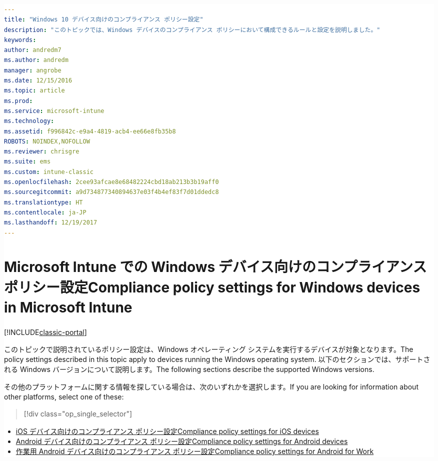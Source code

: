 ```yaml
---
title: "Windows 10 デバイス向けのコンプライアンス ポリシー設定"
description: "このトピックでは、Windows デバイスのコンプライアンス ポリシーにおいて構成できるルールと設定を説明しました。"
keywords: 
author: andredm7
ms.author: andredm
manager: angrobe
ms.date: 12/15/2016
ms.topic: article
ms.prod: 
ms.service: microsoft-intune
ms.technology: 
ms.assetid: f996842c-e9a4-4819-acb4-ee66e8fb35b8
ROBOTS: NOINDEX,NOFOLLOW
ms.reviewer: chrisgre
ms.suite: ems
ms.custom: intune-classic
ms.openlocfilehash: 2cee93afcae8e68482224cbd18ab213b3b19aff0
ms.sourcegitcommit: a9d734877340894637e03f4b4ef83f7d01ddedc8
ms.translationtype: HT
ms.contentlocale: ja-JP
ms.lasthandoff: 12/19/2017
---
```

# <a name="compliance-policy-settings-for-windows-devices-in-microsoft-intune"></a><span data-ttu-id="21ed8-103">Microsoft Intune での Windows デバイス向けのコンプライアンス ポリシー設定</span><span class="sxs-lookup"><span data-stu-id="21ed8-103">Compliance policy settings for Windows devices in Microsoft Intune</span></span>

[!INCLUDE[classic-portal](../includes/classic-portal.md)]

<span data-ttu-id="21ed8-104">このトピックで説明されているポリシー設定は、Windows オペレーティング システムを実行するデバイスが対象となります。</span><span class="sxs-lookup"><span data-stu-id="21ed8-104">The policy settings described in this topic apply to devices running the Windows operating system.</span></span> <span data-ttu-id="21ed8-105">以下のセクションでは、サポートされる Windows バージョンについて説明します。</span><span class="sxs-lookup"><span data-stu-id="21ed8-105">The following sections describe the supported Windows versions.</span></span>

<span data-ttu-id="21ed8-106">その他のプラットフォームに関する情報を探している場合は、次のいずれかを選択します。</span><span class="sxs-lookup"><span data-stu-id="21ed8-106">If you are looking for information about other platforms, select one of these:</span></span>
> [!div class="op_single_selector"]
- [<span data-ttu-id="21ed8-107">iOS デバイス向けのコンプライアンス ポリシー設定</span><span class="sxs-lookup"><span data-stu-id="21ed8-107">Compliance policy settings for iOS devices</span></span>](ios-compliance-policy-settings-in-microsoft-intune.md)
- [<span data-ttu-id="21ed8-108">Android デバイス向けのコンプライアンス ポリシー設定</span><span class="sxs-lookup"><span data-stu-id="21ed8-108">Compliance policy settings for Android devices</span></span>](android-compliance-policy-settings-in-microsoft-intune.md)
- [<span data-ttu-id="21ed8-109">作業用 Android デバイス向けのコンプライアンス ポリシー設定</span><span class="sxs-lookup"><span data-stu-id="21ed8-109">Compliance policy settings for Android for Work</span></span>](afw-compliance-policy-settings-in-microsoft-intune.md)
